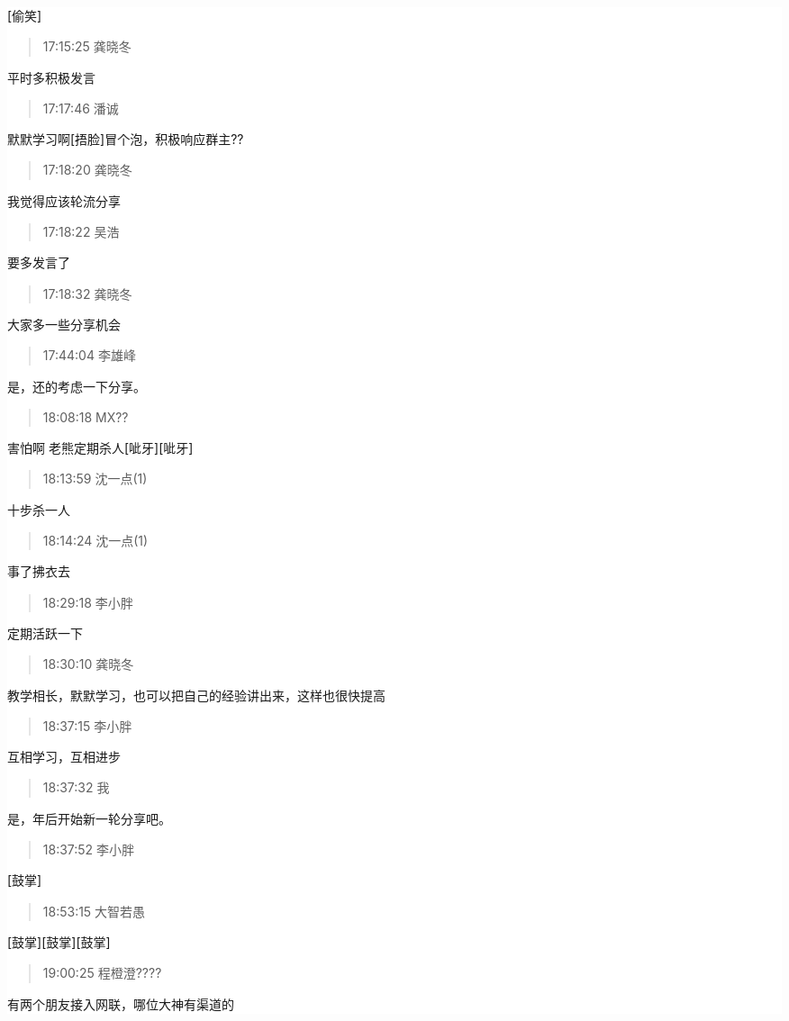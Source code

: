 [偷笑]  
   
> 17:15:25  龚晓冬  
   
平时多积极发言  
   
> 17:17:46  潘诚  
   
默默学习啊[捂脸]冒个泡，积极响应群主??  
   
> 17:18:20  龚晓冬  
   
我觉得应该轮流分享  
   
> 17:18:22  吴浩  
   
要多发言了  
   
> 17:18:32  龚晓冬  
   
大家多一些分享机会  
   
> 17:44:04  李雄峰  
   
是，还的考虑一下分享。  
   
> 18:08:18  MX??  
   
害怕啊 老熊定期杀人[呲牙][呲牙]  
   
> 18:13:59  沈一点(1)  
   
十步杀一人  
   
> 18:14:24  沈一点(1)  
   
事了拂衣去  
   
> 18:29:18  李小胖  
   
定期活跃一下  
   
> 18:30:10  龚晓冬  
   
教学相长，默默学习，也可以把自己的经验讲出来，这样也很快提高  
   
> 18:37:15  李小胖  
   
互相学习，互相进步  
   
> 18:37:32  我  
   
是，年后开始新一轮分享吧。   
   
> 18:37:52  李小胖  
   
[鼓掌]  
   
> 18:53:15  大智若愚  
   
[鼓掌][鼓掌][鼓掌]  
   
> 19:00:25  程橙澄????  
   
有两个朋友接入网联，哪位大神有渠道的  
   